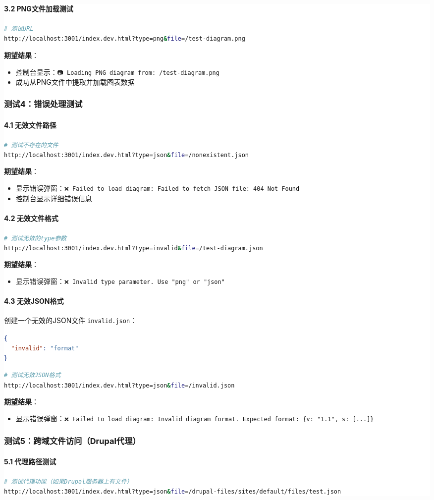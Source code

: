 #### 3.2 PNG文件加载测试
```bash
# 测试URL
http://localhost:3001/index.dev.html?type=png&file=/test-diagram.png
```

**期望结果**：
- 控制台显示：`📷 Loading PNG diagram from: /test-diagram.png`
- 成功从PNG文件中提取并加载图表数据

### 测试4：错误处理测试

#### 4.1 无效文件路径
```bash
# 测试不存在的文件
http://localhost:3001/index.dev.html?type=json&file=/nonexistent.json
```

**期望结果**：
- 显示错误弹窗：`❌ Failed to load diagram: Failed to fetch JSON file: 404 Not Found`
- 控制台显示详细错误信息

#### 4.2 无效文件格式
```bash
# 测试无效的type参数
http://localhost:3001/index.dev.html?type=invalid&file=/test-diagram.json
```

**期望结果**：
- 显示错误弹窗：`❌ Invalid type parameter. Use "png" or "json"`

#### 4.3 无效JSON格式
创建一个无效的JSON文件 `invalid.json`：
```json
{
  "invalid": "format"
}
```

```bash
# 测试无效JSON格式
http://localhost:3001/index.dev.html?type=json&file=/invalid.json
```

**期望结果**：
- 显示错误弹窗：`❌ Failed to load diagram: Invalid diagram format. Expected format: {v: "1.1", s: [...]}`

### 测试5：跨域文件访问（Drupal代理）

#### 5.1 代理路径测试
```bash
# 测试代理功能（如果Drupal服务器上有文件）
http://localhost:3001/index.dev.html?type=json&file=/drupal-files/sites/default/files/test.json
```
